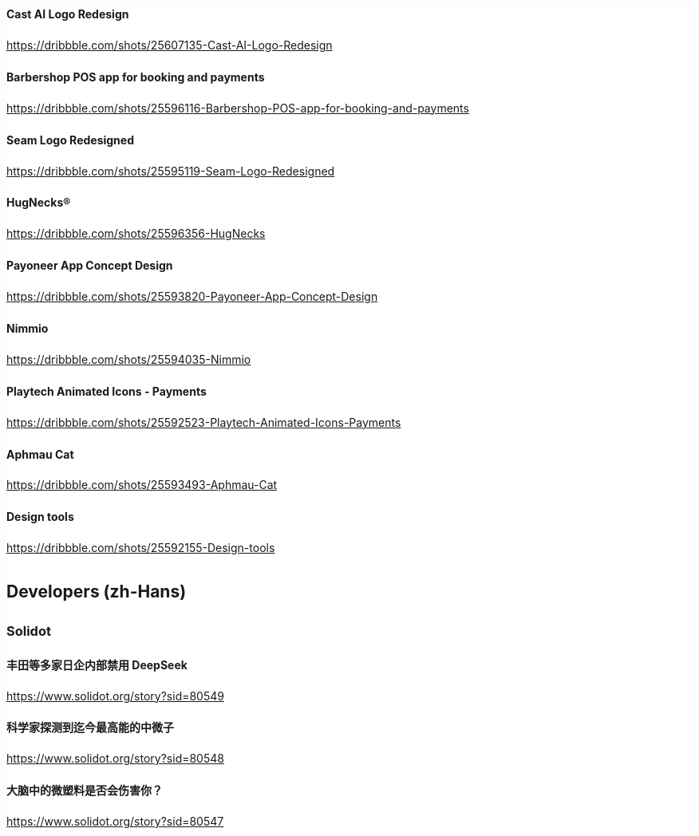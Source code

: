 #### Cast AI Logo Redesign

<span style="color: blue!80!green"><https://dribbble.com/shots/25607135-Cast-AI-Logo-Redesign></span>

#### Barbershop POS app for booking and payments

<span style="color: blue!80!green"><https://dribbble.com/shots/25596116-Barbershop-POS-app-for-booking-and-payments></span>

#### Seam Logo Redesigned

<span style="color: blue!80!green"><https://dribbble.com/shots/25595119-Seam-Logo-Redesigned></span>

#### HugNecks®

<span style="color: blue!80!green"><https://dribbble.com/shots/25596356-HugNecks></span>

#### Payoneer App Concept Design

<span style="color: blue!80!green"><https://dribbble.com/shots/25593820-Payoneer-App-Concept-Design></span>

#### Nimmio

<span style="color: blue!80!green"><https://dribbble.com/shots/25594035-Nimmio></span>

#### Playtech Animated Icons - Payments

<span style="color: blue!80!green"><https://dribbble.com/shots/25592523-Playtech-Animated-Icons-Payments></span>

#### Aphmau Cat

<span style="color: blue!80!green"><https://dribbble.com/shots/25593493-Aphmau-Cat></span>

#### Design tools

<span style="color: blue!80!green"><https://dribbble.com/shots/25592155-Design-tools></span>

## Developers (zh-Hans)

### Solidot

#### 丰田等多家日企内部禁用 DeepSeek

<span style="color: blue!80!green"><https://www.solidot.org/story?sid=80549></span>

#### 科学家探测到迄今最高能的中微子

<span style="color: blue!80!green"><https://www.solidot.org/story?sid=80548></span>

#### 大脑中的微塑料是否会伤害你？

<span style="color: blue!80!green"><https://www.solidot.org/story?sid=80547></span>

